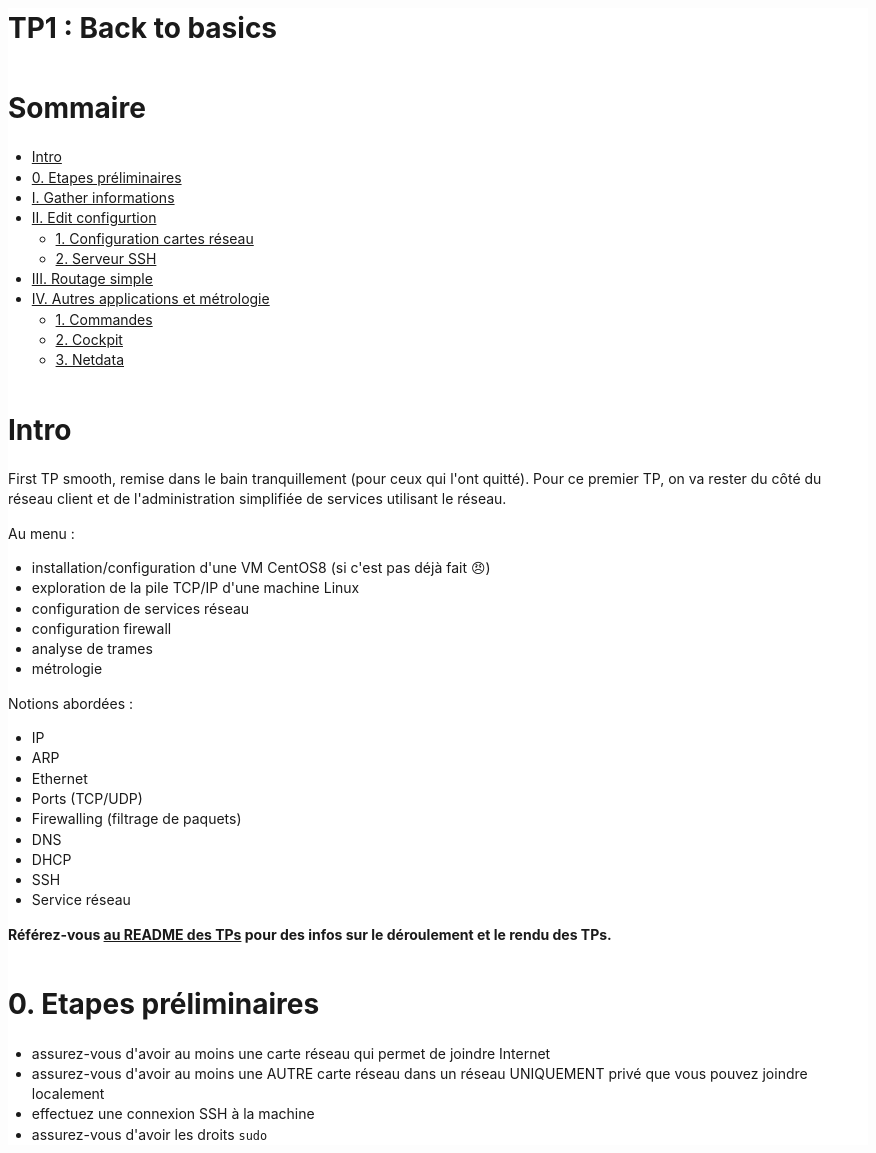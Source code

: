 # TP1 : Back to basics

# Sommaire

* [Intro](#intro)
* [0. Etapes préliminaires](#0-etapes-préliminaires)
* [I. Gather informations](#i-gather-informations)
* [II. Edit configurtion](#ii-edit-configuration)
  * [1. Configuration cartes réseau](#1-configuration-cartes-réseau)
  * [2. Serveur SSH](#2-serveur-ssh)
* [III. Routage simple](#iii-routage-simple)
* [IV. Autres applications et métrologie](#iv-autres-applications-et-métrologie)
  * [1. Commandes](#1-commandes)
  * [2. Cockpit](#2-cockpit)
  * [3. Netdata](#3-netdata)

# Intro

First TP smooth, remise dans le bain tranquillement (pour ceux qui l'ont quitté). Pour ce premier TP, on va rester du côté du réseau client et de l'administration simplifiée de services utilisant le réseau.

Au menu :  
* installation/configuration d'une VM CentOS8 (si c'est pas déjà fait :angry:)
* exploration de la pile TCP/IP d'une machine Linux
* configuration de services réseau
* configuration firewall
* analyse de trames
* métrologie

Notions abordées : 
* IP
* ARP
* Ethernet
* Ports (TCP/UDP)
* Firewalling (filtrage de paquets)
* DNS
* DHCP
* SSH
* Service réseau

**Référez-vous [au README des TPs](../README.md) pour des infos sur le déroulement et le rendu des TPs.**

# 0. Etapes préliminaires

* assurez-vous d'avoir au moins une carte réseau qui permet de joindre Internet
* assurez-vous d'avoir au moins une AUTRE carte réseau dans un réseau UNIQUEMENT privé que vous pouvez joindre localement
* effectuez une connexion SSH à la machine
* assurez-vous d'avoir les droits `sudo`
